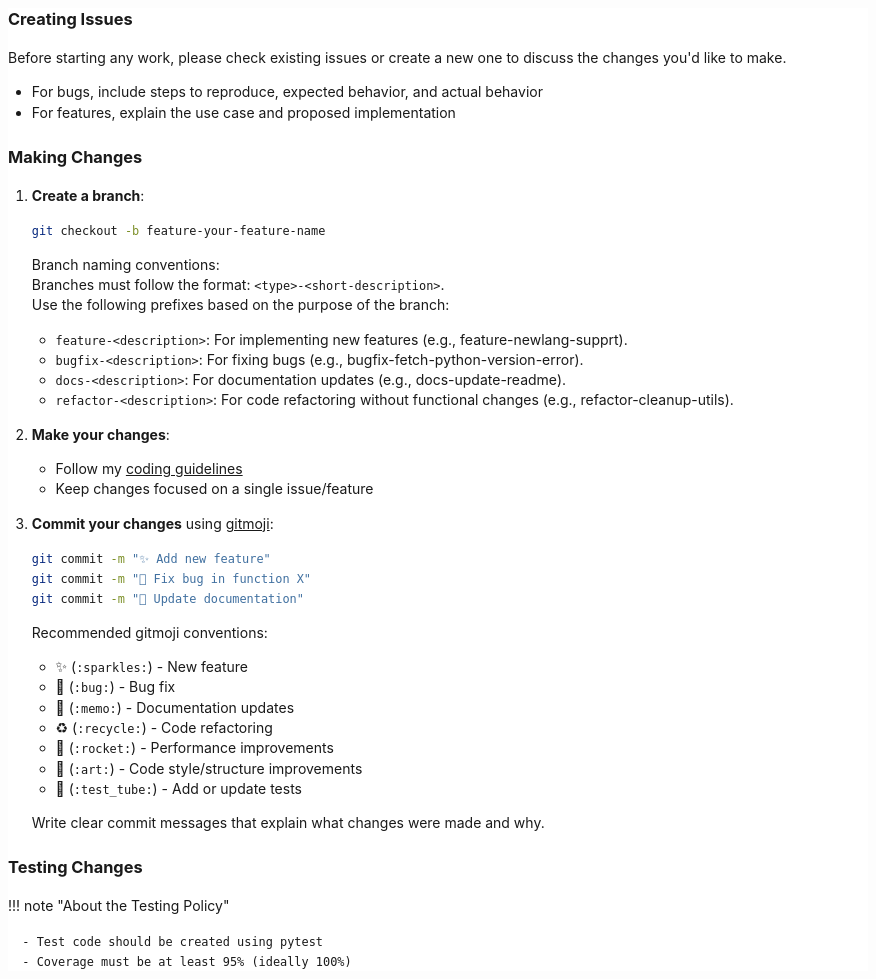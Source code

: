 ### Creating Issues

Before starting any work, please check existing issues or create a new one to discuss the changes you'd like to make.

- For bugs, include steps to reproduce, expected behavior, and actual behavior
- For features, explain the use case and proposed implementation

### Making Changes

1. **Create a branch**:

    ```bash
    git checkout -b feature-your-feature-name
    ```

    Branch naming conventions:  
    Branches must follow the format: `<type>-<short-description>`.  
    Use the following prefixes based on the purpose of the branch:

    - `feature-<description>`: For implementing new features (e.g., feature-newlang-supprt).
    - `bugfix-<description>`: For fixing bugs (e.g., bugfix-fetch-python-version-error).
    - `docs-<description>`: For documentation updates (e.g., docs-update-readme).
    - `refactor-<description>`: For code refactoring without functional changes (e.g., refactor-cleanup-utils).

2. **Make your changes**:

    - Follow my [coding guidelines](#coding-guidelines)
    - Keep changes focused on a single issue/feature

3. **Commit your changes** using [gitmoji](https://gitmoji.dev/):

    ```bash
    git commit -m "✨ Add new feature"
    git commit -m "🐛 Fix bug in function X"
    git commit -m "📝 Update documentation"
    ```

    Recommended gitmoji conventions:

    - ✨ (`:sparkles:`) - New feature
    - 🐛 (`:bug:`) - Bug fix
    - 📝 (`:memo:`) - Documentation updates
    - ♻️ (`:recycle:`) - Code refactoring
    - 🚀 (`:rocket:`) - Performance improvements
    - 🎨 (`:art:`) - Code style/structure improvements
    - 🧪 (`:test_tube:`) - Add or update tests

    Write clear commit messages that explain what changes were made and why.

### Testing Changes

!!! note "About the Testing Policy"

      - Test code should be created using pytest
      - Coverage must be at least 95% (ideally 100%)
